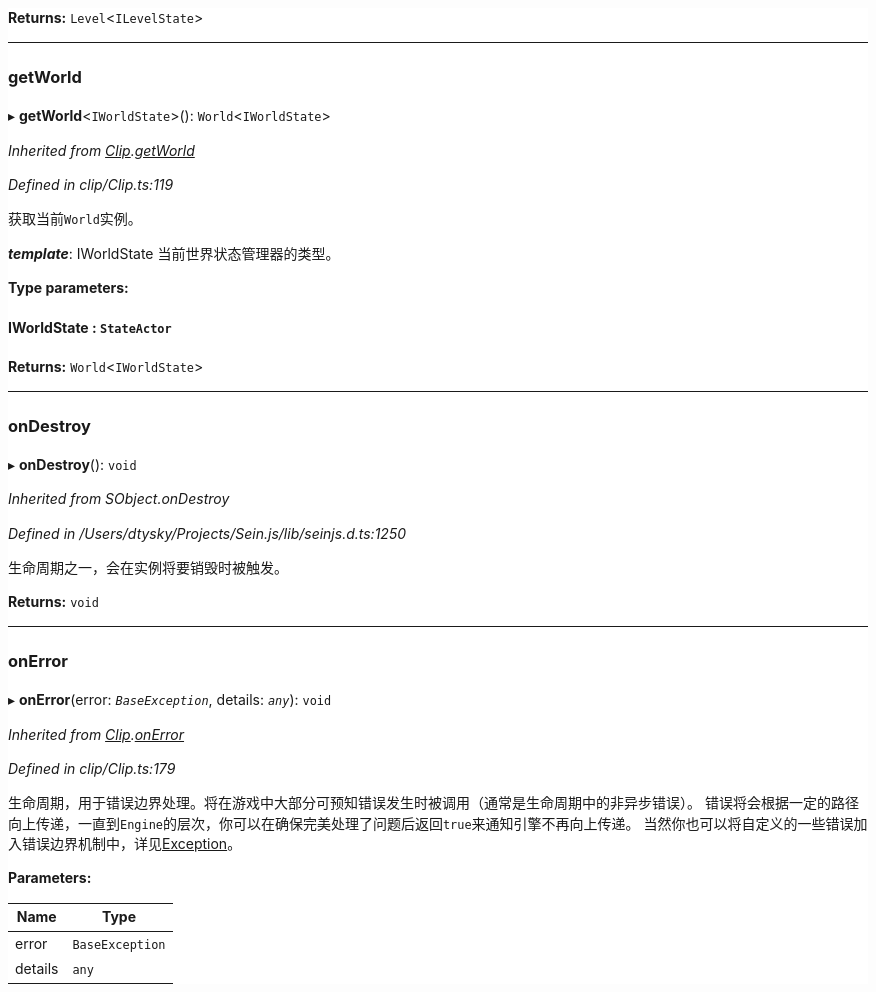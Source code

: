**Returns:** `Level`<`ILevelState`>

___
<a id="getworld"></a>

###  getWorld

▸ **getWorld**<`IWorldState`>(): `World`<`IWorldState`>

*Inherited from [Clip](clip.md).[getWorld](clip.md#getworld)*

*Defined in clip/Clip.ts:119*

获取当前`World`实例。

*__template__*: IWorldState 当前世界状态管理器的类型。

**Type parameters:**

#### IWorldState :  `StateActor`

**Returns:** `World`<`IWorldState`>

___
<a id="ondestroy"></a>

###  onDestroy

▸ **onDestroy**(): `void`

*Inherited from SObject.onDestroy*

*Defined in /Users/dtysky/Projects/Sein.js/lib/seinjs.d.ts:1250*

生命周期之一，会在实例将要销毁时被触发。

**Returns:** `void`

___
<a id="onerror"></a>

###  onError

▸ **onError**(error: *`BaseException`*, details: *`any`*): `void`

*Inherited from [Clip](clip.md).[onError](clip.md#onerror)*

*Defined in clip/Clip.ts:179*

生命周期，用于错误边界处理。将在游戏中大部分可预知错误发生时被调用（通常是生命周期中的非异步错误）。 错误将会根据一定的路径向上传递，一直到`Engine`的层次，你可以在确保完美处理了问题后返回`true`来通知引擎不再向上传递。 当然你也可以将自定义的一些错误加入错误边界机制中，详见[Exception](../../guide/exception)。

**Parameters:**

| Name | Type |
| ------ | ------ |
| error | `BaseException` |
| details | `any` |

